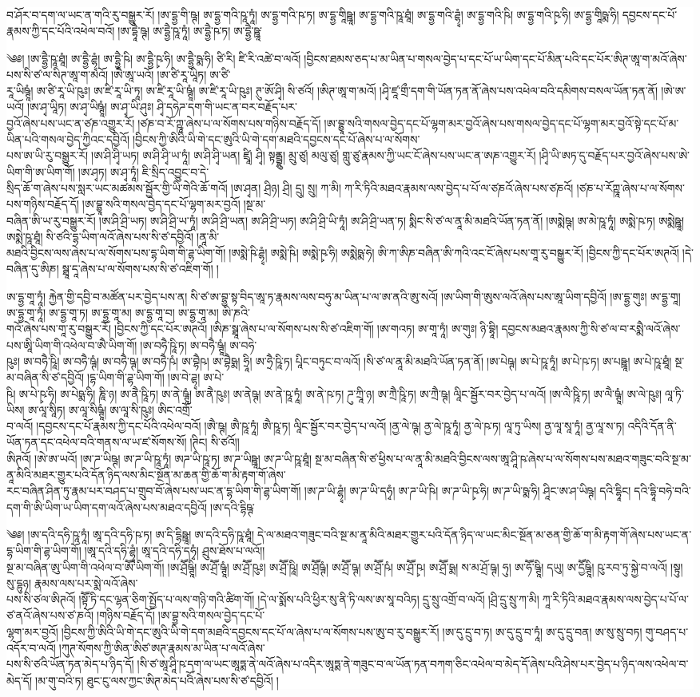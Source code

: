 བ་ཤོར་བ་དག་ལ་ཡང་ན་གའི་རུ་བསྒྱུར་རོ། །ཨ་དྷྱ་གི་ཥྚ། ཨ་དྷྱ་གའི་ཥཱ་ཏཱཾ། ཨ་དྷྱ་གའི་ཥ་ཏ། ཨ་དྷྱ་གཱིཥྛཱ། ཨ་དྷྱ་གའི་ཥཱ་ཐཱཾ། ཨ་དྷྱ་གའི་ཌྷྭཾ། ཨ་དྷྱ་གའི་ཥི། ཨ་དྷྱ་གའི་ཥྭ་ཧི། ཨ་དྷྱ་གཱིཥྨ་ཧི། དབྱངས་དང་པོ་རྣམས་ཀྱི་དང་པོའི་འཕེལ་བའོ། །ཨ་དྷཱཻ་ཥྚ། ཨ་དྷྱཻ་ཥཱ་ཏཱཾ། ཨ་དྷྱཻ་ཥ་ཏ། ཨ་དྷྱཻ་ཥྛཱ་  
  
༄༅། །ཨ་དྷྱཻ་ཥཱ་ཐཱཾ། ཨ་དྷྱཻ་ཌྷྭཾ། ཨ་དྷྱཻ་ཥི། ཨ་དྷྱཻ་ཥྭ་ཧི། ཨ་དྷྱཻ་ཥྨ་ཧི། ཙི་རི། ཛི་རི་འཚེ་བ་ལའོ། །བྱིངས་ཐམས་ཅད་པ་མ་ཡིན་པ་གསལ་བྱེད་པ་དང་པོ་ཡ་ཡིག་དང་པོ་མིན་པའི་དང་པོར་ཨིཊ་ཨཱ་ག་མའོ་ཞེས་པས་སི་ཙ་ལ་སིཊ་ཨཱ་ག་མའོ། །ཨཻ་ཨཱ་ཡའོ། །ཨ་ཙི་རཱ་ཡཱིཏ། ཨ་ཙི་  
རཱ་ཡིཥྚཱཾ། ཨ་ཙི་རཱ་ཡི་ཥུཿ། ཨ་ཛི་རཱ་ཡི་ཏཱ། ཨ་ཛི་རཱ་ཡི་ཥྚཱཾ། ཨ་ཛི་རཱ་ཡི་ཥུཿ། ཊུ་ཨོ་ཤྭི། སི་ཙའོ། །ཨིཊ་ཨཱ་ག་མའོ། །ཤྭི་ཛཱ་གྲྀ་དག་གི་ཡོན་ཏན་ནོ་ཞེས་པས་འཕེལ་བའི་དམིགས་བསལ་ཡོན་ཏན་ནོ། །ཨེ་ཨ་ཡའོ། །ཨ་ཤྭ་ཡཱིཏ། ཨ་ཤྭ་ཡིཥྚཱཾ། ཨ་ཤྭ་ཡི་ཤུཿ། ཤྭི་དཧེཌ་དག་གི་ཡང་ན་བར་བརྗོད་པར་  
བྱའོ་ཞེས་པས་ཡང་ན་ཙཎ་འགྱུར་རོ། །ཙཎ་བ་རོ་ཀྵཱ་ཞེས་པ་ལ་སོགས་པས་གཉིས་བརྗོད་དོ། །ཨ་བྷྱཱ་སའི་གསལ་བྱེད་དང་པོ་ལྷག་མར་བྱའོ་ཞེས་པས་གསལ་བྱེད་དང་པོ་ལྷག་མར་བྱའོ་སྟེ་དང་པོ་མ་ཡིན་པའི་གསལ་བྱེད་ཀྱིའང་དབྱིའོ། །བྱིངས་ཀྱི་ཨིའི་ཡི་གེ་དང་ཨུའི་ཡི་གེ་དག་མཐའི་དབྱངས་དང་པོ་ཞེས་པ་ལ་སོགས་  
པས་ཨ་ཡི་རུ་བསྒྱུར་རོ། །ཨ་ཤི་ཤྭི་ཡཏ། ཨ་ཤི་ཤྭི་ཡ་ཏཱཾ། ཨ་ཤི་ཤྭི་ཡན། ཛྲཱི། ཤྭི། སྟནྦྷུ། མྲུ་ཙུ། མལུ་ཙུ། གླུ་ཙུ་རྣམས་ཀྱི་ཡང་ངོ་ཞེས་པས་ཡང་ན་ཨཎ་འགྱུར་རོ། །ཤྭི་ཡི་ཨཏ་དུ་བརྗོད་པར་བྱའོ་ཞེས་པས་ཨེ་ཡིག་གི་ཨ་ཡིག་གོ། །ཨ་ཤྭཏ། ཨ་ཤྭ་ཏཱཾ། ཇི་སྲིད་འབྱུང་བ་དེ་  
སྲིད་ཆོ་ག་ཞེས་པས་སླར་ཡང་མཚམས་སྦྱོར་གྱི་ཡི་གེའི་ཆོ་གའོ། །ཨ་ཤྭན། ཤྲིཉ། ཤྲི། དྲུ། སྲུ། ཀ་མི། ཀ་རི་ཏིའི་མཐའ་རྣམས་ལས་བྱེད་པ་པོ་ལ་ཙཎའོ་ཞེས་པས་ཙཎའོ། །ཙཎ་པ་རོཀྵཱ་ཞེས་པ་ལ་སོགས་པས་གཉིས་བརྗོད་དོ། །ཨ་བྷྱཱ་སའི་གསལ་བྱེད་དང་པོ་ལྷག་མར་བྱའོ། །སྔ་མ་  
བཞིན་ཨི་ཡ་རུ་བསྒྱུར་རོ། །ཨ་ཤི་ཤྲི་ཡཏ། ཨ་ཤི་ཤྲི་ཡ་ཏཱཾ། ཨ་ཤི་ཤྲི་ཡན། ཨ་ཤི་ཤྲི་ཡཏ། ཨ་ཤི་ཤྲི་ཡི་ཏཱཾ། ཨ་ཤི་ཤྲི་ཡན་ཏ། སྨིང་སི་ཙ་ལ་ནཱ་མི་མཐའི་ཡོན་ཏན་ནོ། །ཨསྨེཥྚ། ཨ་མེ་ཥཱ་ཏཱཾ། ཨསྨེ་ཥ་ཏ། ཨསྨེཥྛཱ། ཨསྨེ་ཥཱ་ཐཱཾ། སི་ཙའི་དྷ་ཡིག་ལའོ་ཞེས་པས་སི་ཙ་དབྱིའོ། །ནཱ་མི་  
མཐའི་བྱིངས་ལས་ཞེས་པ་ལ་སོགས་པས་དྷ་ཡིག་གི་ཌྷ་ཡིག་གོ། །ཨསྨེ་ཥི་ཌྷྭཾ། ཨསྨེ་ཥི། ཨསྨེ་ཥྭ་ཧི། ཨསྨེཥྨ་ཧེ། ཨི་ཀ་ཨིཎ་བཞིན་ཨི་ཀའི་འང་ངོ་ཞེས་པས་གཱ་རུ་བསྒྱུར་རོ། །བྱིངས་ཀྱི་དང་པོར་ཨཊའོ། །དེ་བཞིན་དུ་ཨིཎ། སྠཱ་དཱ་ཞེས་པ་ལ་སོགས་པས་སི་ཙ་འཇིག་གོ། །  
  
ཨ་དྷྱ་གཱ་ཏཱཾ། རྐྱེན་གྱི་དབྱི་བ་མཚོན་པར་བྱེད་པས་ན། སི་ཙ་ཨ་བྷྱ་སྟ་བིད་ཨཱ་ཏ་རྣམས་ལས་བཧུ་མ་ཡིན་པ་ལ་ཨ་ནའི་ཨུ་སའོ། །ཨ་ཡིག་གི་ཨུས་ལའོ་ཞེས་པས་ཨཱ་ཡིག་དབྱིའོ། །ཨ་དྷྱ་གུཿ། ཨ་དྷྱ་གཱ། ཨ་དྷྱ་གཱ་ཏཱཾ། ཨ་དྷྱ་གཱ་ཏ། ཨ་དྷྱ་གཱ་མ། ཨ་དྷྱ་གཱ་བ། ཨ་དྷྱ་གཱ་མ། ཨི་ཎའི་  
གའོ་ཞེས་པས་གཱ་རུ་བསྒྱུར་རོ། །བྱིངས་ཀྱི་དང་པོར་ཨཊའོ། །ཨིཎ་སྠཱ་ཞེས་པ་ལ་སོགས་པས་སི་ཙ་འཇིག་གོ། །ཨ་གའཏ། ཨ་གཱ་ཏཱཾ། ཨ་གུཿ། ཉི་བྷཱི། དབྱངས་མཐའ་རྣམས་ཀྱི་སི་ཙ་ལ་བ་རསྨཻ་ལའོ་ཞེས་པས་ཨཱི་ཡིག་གི་འཕེལ་བ་ཨཻ་ཡིག་གོ། །ཨ་བཧཻ་ཥཱི་ཏ། ཨ་བཧཻ་ཥྚཱཾ། ཨ་བཧེ་  
ཥུཿ། ཨ་བཧཻ་ཥཱི། ཨ་བཧཻ་ཥྚཾ། ཨ་བཧཻ་ཥྚ། ཨ་བཧཻ་ཥཾ། ཨ་བྷཻཥ། ཨ་བྷཻཥྨ། ཧྲཱི། ཨ་ཧྲཻ་ཥཱི་ཏ། པཱིང་བཏུང་བ་ལའོ། །སི་ཙ་ལ་ནཱ་མི་མཐའི་ཡོན་ཏན་ནོ། །ཨ་པེཥྚ། ཨ་པེ་ཥཱ་ཏཱཾ། ཨ་པེ་ཥ་ཏ། ཨ་པཥྛཱ། ཨ་པེ་ཥཱ་ཐཱཾ། སྔ་མ་བཞིན་སི་ཙ་དབྱིའོ། །དྷ་ཡིག་གི་ཌྷ་ཡིག་གོ། །ཨ་བེ་ཌྷྭ། ཨ་པེ་  
ཥི། ཨ་པེ་ཥྭ་ཧི། ཨ་པེཥྨ་ཧི། ཎཱི་ཉ། ཨ་ནཻ་ཥཱི་ཏ། ཨ་ནེ་ཥྚཱཾ། ཨ་ནཻ་ཥུཿ། ཨ་ནེཥྚ། ཨ་ནེ་ཥཱ་ཏཱཾ། ཨ་ནེ་ཥ་ཏ། ཌུ་ཀྲཱི་ཉ། ཨ་ཀྲཻ་ཥཱི་ཏ། ཨ་ཀྲཻ་ཥྚ། ལཱིང་སྦྱོར་བར་བྱེད་པ་ལའོ། །ཨ་ལཻ་ཥཱི་ཏ། ཨ་ལཻ་ཥྚཱཾ། ཨ་ལེ་ཥུཿ། ལཱ་ཏི་ཡིས། ཨ་ལཱ་སཱིཏ། ཨ་ལཱ་སིཥྚཱཾ། ཨ་ལཱ་སི་ཥུཿ། ཨིང་འགྲོ་  
བ་ལའོ། །དབྱངས་དང་པོ་རྣམས་ཀྱི་དང་པོའི་འཕེལ་བའོ། །ཨཻ་ཥྚ། ཨཻ་ཥཱ་ཏཱཾ། ཨཻ་ཥཱ་ཏ། ལཱིང་སྦྱོར་བར་བྱེད་པ་ལའོ། །ནྱ་ལེ་ཥྚ། ནྱ་ལེ་ཥཱ་ཏཱཾ། ནྱ་ལེ་ཥ་ཏ། ལཱ་ཏུ་ཡིས། ནྱ་ལཱ་སཱ་ཏཱཾ། ནྱ་ལཱ་ས་ཏ། འདིའི་དོན་ནི་ཡོན་ཏན་དང་འཕེལ་བའི་གནས་ལ་ཡ་ཛ་སོགས་སོ། །ཊིང། སི་ཙའོ།།  
ཨིཊའོ། །ཨེ་ཨ་ཡའོ། །ཨ་ཌ་ཡིཥྚ། ཨ་ཌ་ཡི་ཥཱ་ཏཱཾ། ཨཌ་ཡི་ཥཱ་ཏ། ཨ་ཌ་ཡིཥྛཱ། ཨ་ཌ་ཡི་ཥཱ་ཐཱཾ། སྔ་མ་བཞིན་སི་ཙ་ཕྱིས་པ་ལ་ནཱ་མི་མཐའི་བྱིངས་ལས་ཨཱ་ཤཱི་ཥ་ཞེས་པ་ལ་སོགས་པས་མཐའ་གཟུང་བའི་སྔ་མ་ནཱ་མིའི་མཐར་གྱུར་པའི་དོན་ཉིད་ལས་མིང་སྔོན་མ་ཆན་གྱི་ཆོ་ག་མི་རྟག་གོ་ཞེས་  
རང་བཞིན་ཤིན་ཏུ་རྣམ་པར་བཤད་པ་གྲུབ་བོ་ཞེས་པས་ཡང་ན་དྷ་ཡིག་གི་ཌྷ་ཡིག་གོ། །ཨ་ཌ་ཡི་ཌྷྭཾ། ཨ་ཌ་ཡི་དཧྭཾ། ཨ་ཌ་ཡི་ཥི། ཨ་ཌ་ཡི་ཥྭ་ཧི། ཨ་ཌ་ཡི་ཥྨ་ཧི། ཤཱིང་ཨ་ཤ་ཡིཥྚ། དའི་དྷཱིང། དའི་དྷཱི་བཧེ་བའི་དག་གི་ཨི་ཡིག་ཡ་ཡིག་དག་ལའོ་ཞེས་པས་མཐའ་དབྱིའོ། །ཨ་དའི་དྷིཥྚ་  
  
༄༅། །ཨ་དའི་དཧི་ཥཱ་ཏཱཾ། ཨཱ་དའི་དཧི་ཥ་ཏ། ཨ་དི་དྷིཥྛཱ། ཨ་དའི་དཧི་ཥཱ་ཐཱཾ། དེ་ལ་མཐའ་གཟུང་བའི་སྔ་མ་ནཱ་མིའི་མཐར་གྱུར་པའི་དོན་ཉིད་ལ་ཡང་མིང་སྔོན་མ་ཅན་གྱི་ཆོ་ག་མི་རྟག་གོ་ཞེས་པས་ཡང་ན་དྷ་ཡིག་གི་ཌྷ་ཡིག་གོ། །ཨཱ་དའི་དཧི་ཌྷྭཾ། ཨཱ་དའི་དཧི་དཧྭཾ། ཤྲུས་ཐོས་པ་ལའོ།།  
སྔ་མ་བཞིན་ཨུ་ཡིག་གི་འཕེལ་བ་ཨཽ་ཡིག་གོ། །ཨ་ཤྲཽཥྚཱི། ཨ་ཤྲཽ་ཥྚཱཾ། ཨ་ཤྲཽ་ཥུཿ། ཨ་ཤྲཽ་ཥཱི། ཨ་ཤྲཽཥྚཾ། ཨ་ཤྲཽ་ཥྚ། ཨ་ཤྲཽ་ཥཾ། ཨ་ཤྲཽ་ཥྭ། ཨ་ཤྲཽ་ཥྨ། ས་མ་ཤྲོ་ཥྚ། ཧུ། ཨ་ཧཽ་ཥྚཱི། དཡུ། ཨ་དྱཽཥྚཱི། ཥུ་རབ་ཏུ་སྐྱེ་བ་ལའོ། །སྟུ། སུ་དྷུཉ། རྣམས་ལས་པར་སྨེ་ལའོ་ཞེས་  
པས་སི་ཙལ་ཨིཊའོ། །སྟཽ་ཏི་དང་ལྷན་ཅིག་སྤྱོད་པ་ལས་གཉི་གའི་ཚིག་གོ། །དེ་ལ་སྨོས་པའི་ཕྱིར་སུ་ནི་ཏི་ལས་ཨ་སཱ་བའིཏ། དྲུ་སྲུ་འགྲོ་བ་ལའོ། །ཤྲི་དྲུ་སྲུ་ཀ་མི། ཀཱ་རི་ཏིའི་མཐའ་རྣམས་ལས་བྱེད་པ་པོ་ལ་ཙ་ནའོ་ཞེས་པས་ཙ་ཎའོ། །གཉིས་བརྗོད་དོ། །ཨ་བྷྱ་སའི་གསལ་བྱེད་དང་པོ་  
ལྷག་མར་བྱའོ། །བྱིངས་ཀྱི་ཨིའི་ཡི་གེ་དང་ཨུའི་ཡི་གེ་དག་མཐའི་དབྱངས་དང་པོ་ལ་ཞེས་པ་ལ་སོགས་པས་ཨུ་བ་རུ་བསྒྱུར་རོ། །ཨ་དུ་དྲུ་བ་ཏ། ཨ་དུ་དྲུ་བ་ཏཱཾ། ཨ་དུ་དྲུ་བན། ཨ་སུ་སྲུ་བཏ། གུ་བཤད་པ་འདོར་བ་ལའོ། །ཀུཊ་སོགས་ཀྱི་ཨིན་ཨིཙ་ཨཊ་རྣམས་མ་ཡིན་པ་ལའོ་ཞེས་  
པས་སི་ཙའི་ཡོན་ཏན་མེད་པ་ཉིད་དོ། །སི་ཙ་ཨཱ་ཤཱི་ཥ་དག་ལ་ཡང་ཨཱཏྨ་ནེ་ལའོ་ཞེས་པ་འདིར་ཨཱཏྨ་ནེ་གཟུང་བ་ལ་ཡོན་ཏན་བཀག་ཅིང་འཕེལ་བ་མེད་དོ་ཞེས་པའི་ཤེས་པར་བྱེད་པ་ཉིད་ལས་འཕེལ་བ་མེད་དོ། །མ་གུ་བའི་ཏ། ཐུང་ངུ་ལས་ཀྱང་ཨིཊ་མེད་པའིོ་ཞེས་པས་སི་ཙ་དབྱིའོ། །  